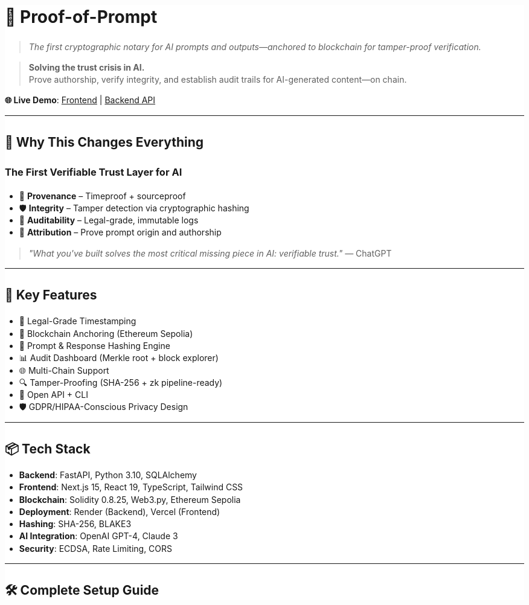 # 🧠 Proof-of-Prompt  
> *The first cryptographic notary for AI prompts and outputs—anchored to blockchain for tamper-proof verification.*

> **Solving the trust crisis in AI.**  
Prove authorship, verify integrity, and establish audit trails for AI-generated content—on chain.

**🌐 Live Demo**: [Frontend](https://frontend-proof-of-prompt-restored-3i7u75dcx.vercel.app/generate) | [Backend API](https://proof-of-prompt-backend.onrender.com/docs)

---

## 🌟 Why This Changes Everything

### The First Verifiable Trust Layer for AI

* 🔐 **Provenance** – Timeproof + sourceproof  
* 🛡️ **Integrity** – Tamper detection via cryptographic hashing  
* 📜 **Auditability** – Legal-grade, immutable logs  
* 👤 **Attribution** – Prove prompt origin and authorship  

> *"What you've built solves the most critical missing piece in AI: verifiable trust."* — ChatGPT

---

## 🚀 Key Features

* 💼 Legal-Grade Timestamping  
* 🔗 Blockchain Anchoring (Ethereum Sepolia)  
* 🧠 Prompt & Response Hashing Engine  
* 📊 Audit Dashboard (Merkle root + block explorer)  
* 🌐 Multi-Chain Support  
* 🔍 Tamper-Proofing (SHA-256 + zk pipeline-ready)  
* 🧩 Open API + CLI  
* 🛡️ GDPR/HIPAA-Conscious Privacy Design

---

## 📦 Tech Stack

* **Backend**: FastAPI, Python 3.10, SQLAlchemy
* **Frontend**: Next.js 15, React 19, TypeScript, Tailwind CSS
* **Blockchain**: Solidity 0.8.25, Web3.py, Ethereum Sepolia
* **Deployment**: Render (Backend), Vercel (Frontend)
* **Hashing**: SHA-256, BLAKE3
* **AI Integration**: OpenAI GPT-4, Claude 3
* **Security**: ECDSA, Rate Limiting, CORS

---

## 🛠️ Complete Setup Guide

